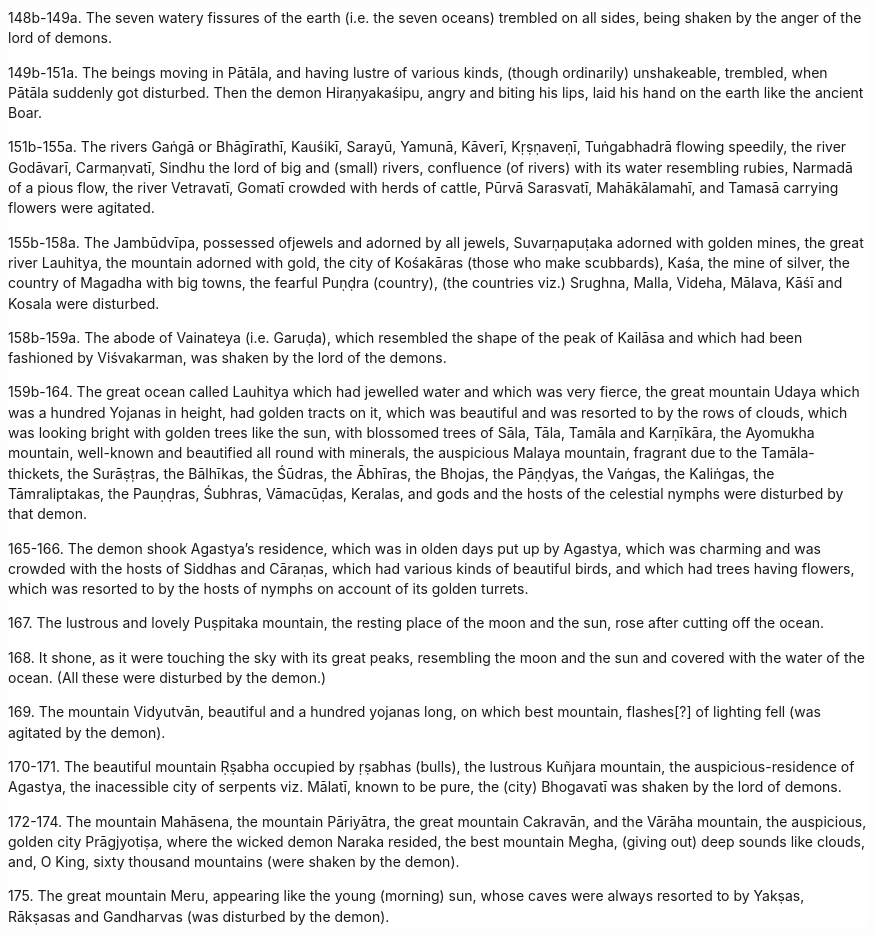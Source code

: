 148b-149a. The seven watery fissures of the earth (i.e. the seven oceans) trembled on all sides, being shaken by the anger of the lord of demons.

149b-151a. The beings moving in Pātāla, and having lustre of various kinds, (though ordinarily) unshakeable, trembled, when Pātāla suddenly got disturbed. Then the demon Hiraṇyakaśipu, angry and biting his lips, laid his hand on the earth like the ancient Boar.

151b-155a. The rivers Gaṅgā or Bhāgīrathī, Kauśikī, Sarayū, Yamunā, Kāverī, Kṛṣṇaveṇī, Tuṅgabhadrā flowing speedily, the river Godāvarī, Carmaṇvatī, Sindhu the lord of big and (small) rivers, confluence (of rivers) with its water resembling rubies, Narmadā of a pious flow, the river Vetravatī, Gomatī crowded with herds of cattle, Pūrvā Sarasvatī, Mahākālamahī, and Tamasā carrying flowers were agitated.

155b-158a. The Jambūdvīpa, possessed ofjewels and adorned by all jewels, Suvarṇapuṭaka adorned with golden mines, the great river Lauhitya, the mountain adorned with gold, the city of Kośakāras (those who make scubbards), Kaśa, the mine of silver, the country of Magadha with big towns, the fearful Puṇḍra (country), (the countries viz.) Srughna, Malla, Videha, Mālava, Kāśī and Kosala were disturbed.

158b-159a. The abode of Vainateya (i.e. Garuḍa), which resembled the shape of the peak of Kailāsa and which had been fashioned by Viśvakarman, was shaken by the lord of the demons.

159b-164. The great ocean called Lauhitya which had jewelled water and which was very fierce, the great mountain Udaya which was a hundred Yojanas in height, had golden tracts on it, which was beautiful and was resorted to by the rows of clouds, which was looking bright with golden trees like the sun, with blossomed trees of Sāla, Tāla, Tamāla and Karṇīkāra, the Ayomukha mountain, well-known and beautified all round with minerals, the auspicious Malaya mountain, fragrant due to the Tamāla-thickets, the Surāṣṭras, the Bālhīkas, the Śūdras, the Ābhīras, the Bhojas, the Pāṇḍyas, the Vaṅgas, the Kaliṅgas, the Tāmraliptakas, the Pauṇḍras, Śubhras, Vāmacūḍas, Keralas, and gods and the hosts of the celestial nymphs were disturbed by that demon.

165-166. The demon shook Agastya’s residence, which was in olden days put up by Agastya, which was charming and was crowded with the hosts of Siddhas and Cāraṇas, which had various kinds of beautiful birds, and which had trees having flowers, which was resorted to by the hosts of nymphs on account of its golden turrets.

167\. The lustrous and lovely Puṣpitaka mountain, the resting place of the moon and the sun, rose after cutting off the ocean.

168\. It shone, as it were touching the sky with its great peaks, resembling the moon and the sun and covered with the water of the ocean. (All these were disturbed by the demon.)

169\. The mountain Vidyutvān, beautiful and a hundred yojanas long, on which best mountain, flashes[?] of lighting fell (was agitated by the demon).

170-171. The beautiful mountain Ṛṣabha occupied by ṛṣabhas (bulls), the lustrous Kuñjara mountain, the auspicious-residence of Agastya, the inacessible city of serpents viz. Mālatī, known to be pure, the (city) Bhogavatī was shaken by the lord of demons.

172-174. The mountain Mahāsena, the mountain Pāriyātra, the great mountain Cakravān, and the Vārāha mountain, the auspicious, golden city Prāgjyotiṣa, where the wicked demon Naraka resided, the best mountain Megha, (giving out) deep sounds like clouds, and, O King, sixty thousand mountains (were shaken by the demon).

175\. The great mountain Meru, appearing like the young (morning) sun, whose caves were always resorted to by Yakṣas, Rākṣasas and Gandharvas (was disturbed by the demon).


[^1]:  The Tamāla tree is mentioned again in 62 below.
[^3]:  The Kurabaka tree is mentioned twice.
[^4]:  Nalba is a measure of distance equal to 400 cubits or hastas.
[^5]:  Viśvedevāḥ—Name of a particular group of deities ten in number and supposed to be sons of Viśva; their names are: Vasu, Satya, Kratu, Dakṣa, Kāla, Kāma, Dhṛti, Kuru, Purūravas and Mādrava.
[^6]:  Śataghnī—A kind of weapon used as a missile, supposed by some to be a sort of rocket, but described by others as a huge stone studded with iron spikes and four talas in length.
[^2]:  Bhadradāru is a kind of pine.